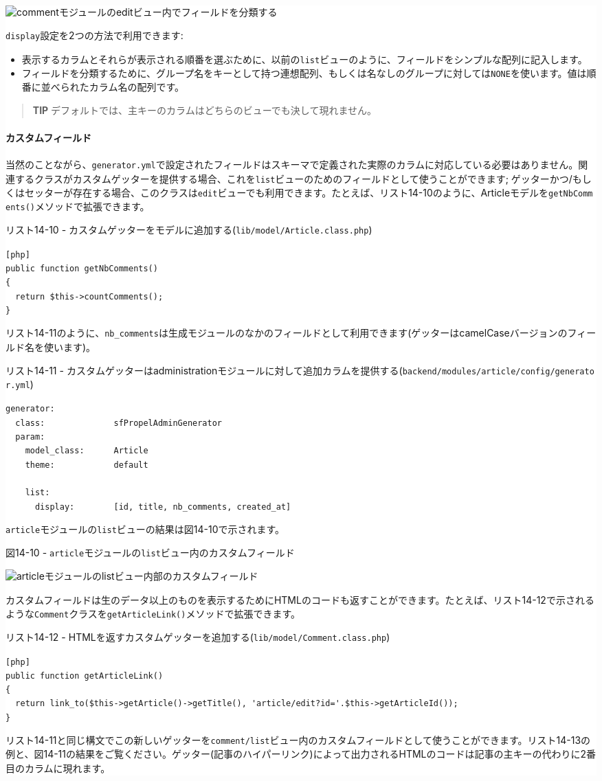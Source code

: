 ![commentモジュールのeditビュー内でフィールドを分類する](http://github.com/masakielastic/symfonybook-ja/raw/master/images/F1409.png "commentモジュールのeditビュー内でフィールドを分類する")

`display`設定を2つの方法で利用できます:

  * 表示するカラムとそれらが表示される順番を選ぶために、以前の`list`ビューのように、フィールドをシンプルな配列に記入します。
  * フィールドを分類するために、グループ名をキーとして持つ連想配列、もしくは名なしのグループに対しては`NONE`を使います。値は順番に並べられたカラム名の配列です。

>**TIP**
>デフォルトでは、主キーのカラムはどちらのビューでも決して現れません。

#### カスタムフィールド

当然のことながら、`generator.yml`で設定されたフィールドはスキーマで定義された実際のカラムに対応している必要はありません。関連するクラスがカスタムゲッターを提供する場合、これを`list`ビューのためのフィールドとして使うことができます; ゲッターかつ/もしくはセッターが存在する場合、このクラスは`edit`ビューでも利用できます。たとえば、リスト14-10のように、Articleモデルを`getNbComments()`メソッドで拡張できます。

リスト14-10 - カスタムゲッターをモデルに追加する(`lib/model/Article.class.php`)

    [php]
    public function getNbComments()
    {
      return $this->countComments();
    }

リスト14-11のように、`nb_comments`は生成モジュールのなかのフィールドとして利用できます(ゲッターはcamelCaseバージョンのフィールド名を使います)。

リスト14-11 - カスタムゲッターはadministrationモジュールに対して追加カラムを提供する(`backend/modules/article/config/generator.yml`)

    generator:
      class:              sfPropelAdminGenerator
      param:
        model_class:      Article
        theme:            default

        list:
          display:        [id, title, nb_comments, created_at]

`article`モジュールの`list`ビューの結果は図14-10で示されます。

図14-10 - `article`モジュールの`list`ビュー内のカスタムフィールド

![articleモジュールのlistビュー内部のカスタムフィールド](http://github.com/masakielastic/symfonybook-ja/raw/master/images/F1410.png "articleモジュールのlistビュー内部のカスタムフィールド")

カスタムフィールドは生のデータ以上のものを表示するためにHTMLのコードも返すことができます。たとえば、リスト14-12で示されるような`Comment`クラスを`getArticleLink()`メソッドで拡張できます。

リスト14-12 - HTMLを返すカスタムゲッターを追加する(`lib/model/Comment.class.php`)

    [php]
    public function getArticleLink()
    {
      return link_to($this->getArticle()->getTitle(), 'article/edit?id='.$this->getArticleId());
    }

リスト14-11と同じ構文でこの新しいゲッターを`comment/list`ビュー内のカスタムフィールドとして使うことができます。リスト14-13の例と、図14-11の結果をご覧ください。ゲッター(記事のハイパーリンク)によって出力されるHTMLのコードは記事の主キーの代わりに2番目のカラムに現れます。

